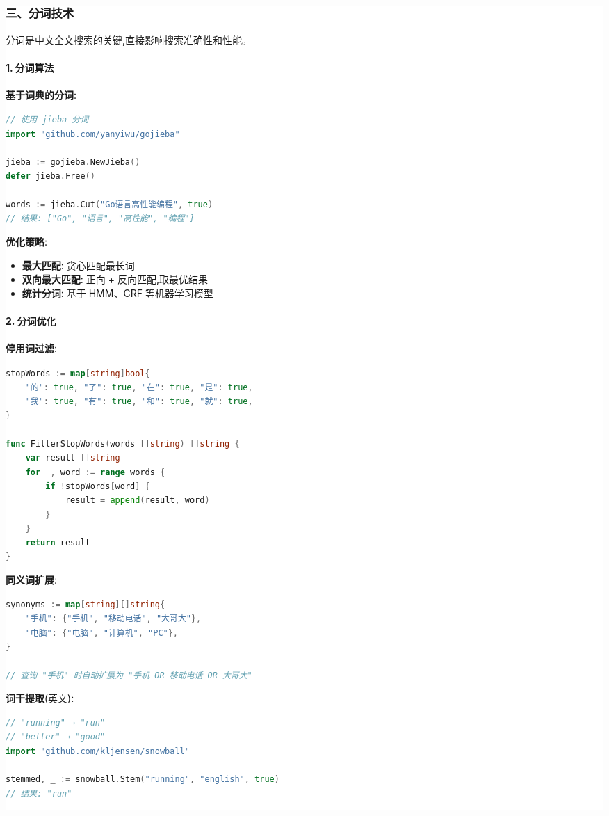 
### 三、分词技术

分词是中文全文搜索的关键,直接影响搜索准确性和性能。

#### 1. **分词算法**

**基于词典的分词**:
```go
// 使用 jieba 分词
import "github.com/yanyiwu/gojieba"

jieba := gojieba.NewJieba()
defer jieba.Free()

words := jieba.Cut("Go语言高性能编程", true)
// 结果: ["Go", "语言", "高性能", "编程"]
```

**优化策略**:
- **最大匹配**: 贪心匹配最长词
- **双向最大匹配**: 正向 + 反向匹配,取最优结果
- **统计分词**: 基于 HMM、CRF 等机器学习模型

#### 2. **分词优化**

**停用词过滤**:
```go
stopWords := map[string]bool{
    "的": true, "了": true, "在": true, "是": true,
    "我": true, "有": true, "和": true, "就": true,
}

func FilterStopWords(words []string) []string {
    var result []string
    for _, word := range words {
        if !stopWords[word] {
            result = append(result, word)
        }
    }
    return result
}
```

**同义词扩展**:
```go
synonyms := map[string][]string{
    "手机": {"手机", "移动电话", "大哥大"},
    "电脑": {"电脑", "计算机", "PC"},
}

// 查询 "手机" 时自动扩展为 "手机 OR 移动电话 OR 大哥大"
```

**词干提取**(英文):
```go
// "running" → "run"
// "better" → "good"
import "github.com/kljensen/snowball"

stemmed, _ := snowball.Stem("running", "english", true)
// 结果: "run"
```

---